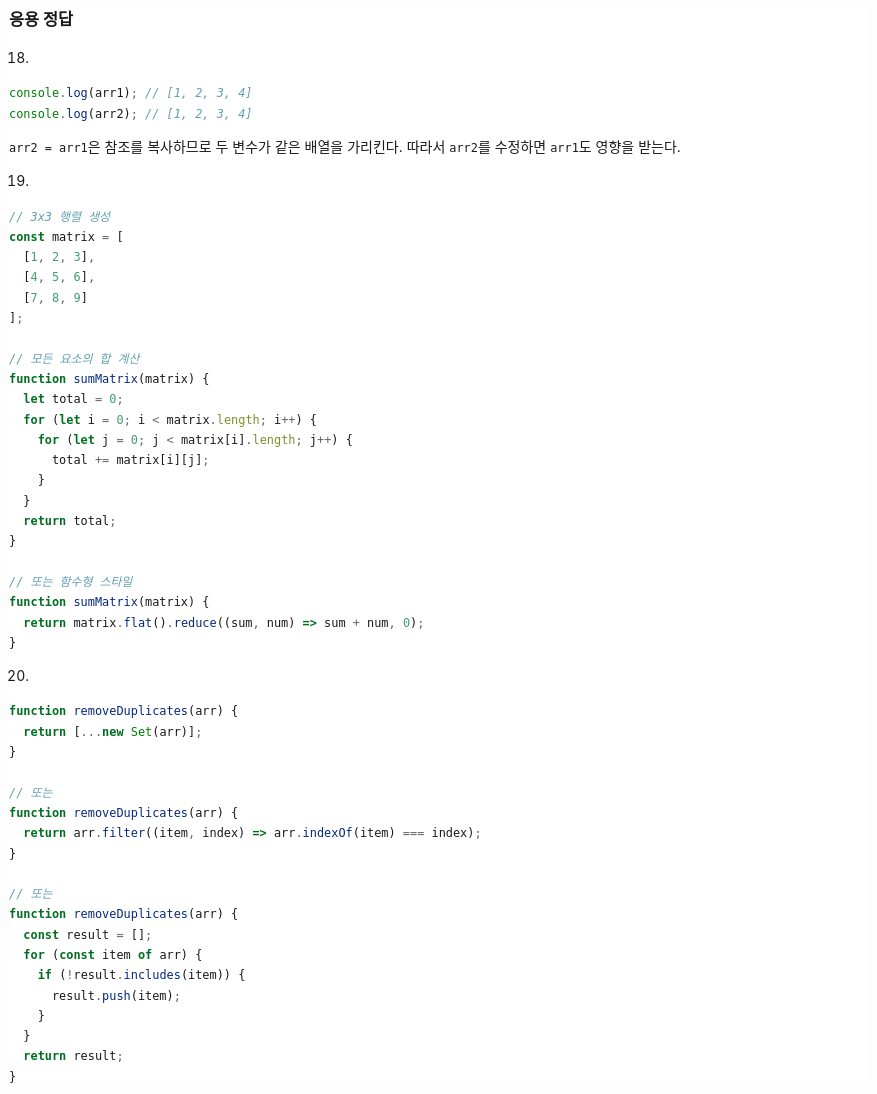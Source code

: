### 응용 정답
18.
```js
console.log(arr1); // [1, 2, 3, 4]
console.log(arr2); // [1, 2, 3, 4]
```
`arr2 = arr1`은 참조를 복사하므로 두 변수가 같은 배열을 가리킨다. 따라서 `arr2`를 수정하면 `arr1`도 영향을 받는다.

19.
```js
// 3x3 행렬 생성
const matrix = [
  [1, 2, 3],
  [4, 5, 6],
  [7, 8, 9]
];

// 모든 요소의 합 계산
function sumMatrix(matrix) {
  let total = 0;
  for (let i = 0; i < matrix.length; i++) {
    for (let j = 0; j < matrix[i].length; j++) {
      total += matrix[i][j];
    }
  }
  return total;
}

// 또는 함수형 스타일
function sumMatrix(matrix) {
  return matrix.flat().reduce((sum, num) => sum + num, 0);
}
```

20.
```js
function removeDuplicates(arr) {
  return [...new Set(arr)];
}

// 또는
function removeDuplicates(arr) {
  return arr.filter((item, index) => arr.indexOf(item) === index);
}

// 또는
function removeDuplicates(arr) {
  const result = [];
  for (const item of arr) {
    if (!result.includes(item)) {
      result.push(item);
    }
  }
  return result;
}
```